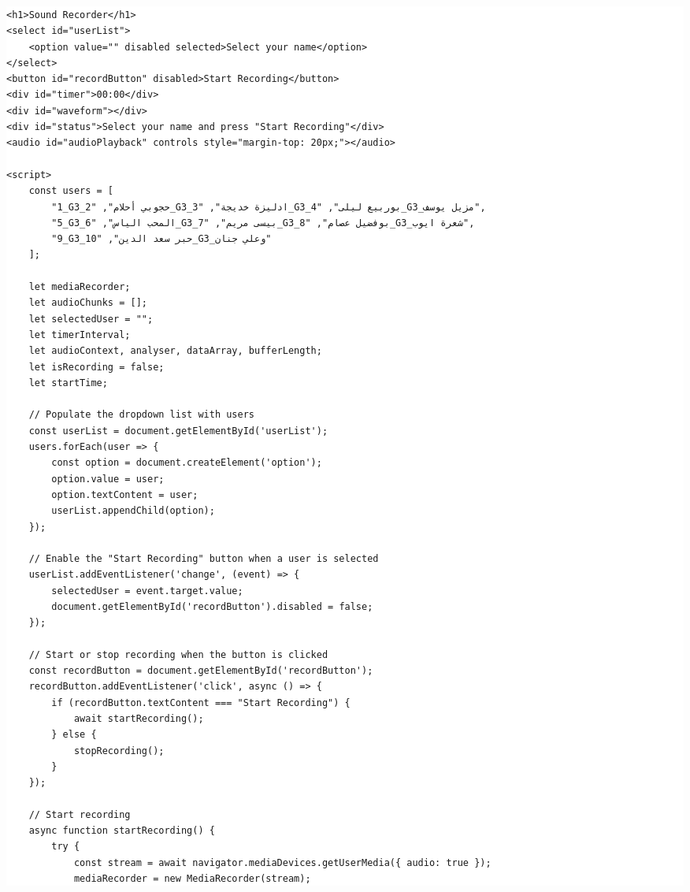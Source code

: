     <h1>Sound Recorder</h1>
    <select id="userList">
        <option value="" disabled selected>Select your name</option>
    </select>
    <button id="recordButton" disabled>Start Recording</button>
    <div id="timer">00:00</div>
    <div id="waveform"></div>
    <div id="status">Select your name and press "Start Recording"</div>
    <audio id="audioPlayback" controls style="margin-top: 20px;"></audio>

    <script>
        const users = [
            "1_G3_حجوبي أحلام", "2_G3_ادليزة خديجة", "3_G3_بوربيع ليلى", "4_G3_مزيل يوسف",
            "5_G3_المحب الياس", "6_G3_بيسى مريم", "7_G3_بوفضيل عصام", "8_G3_شعرة ايوب",
            "9_G3_حبر سعد الدين", "10_G3_وعلي جنان"
        ];

        let mediaRecorder;
        let audioChunks = [];
        let selectedUser = "";
        let timerInterval;
        let audioContext, analyser, dataArray, bufferLength;
        let isRecording = false;
        let startTime;

        // Populate the dropdown list with users
        const userList = document.getElementById('userList');
        users.forEach(user => {
            const option = document.createElement('option');
            option.value = user;
            option.textContent = user;
            userList.appendChild(option);
        });

        // Enable the "Start Recording" button when a user is selected
        userList.addEventListener('change', (event) => {
            selectedUser = event.target.value;
            document.getElementById('recordButton').disabled = false;
        });

        // Start or stop recording when the button is clicked
        const recordButton = document.getElementById('recordButton');
        recordButton.addEventListener('click', async () => {
            if (recordButton.textContent === "Start Recording") {
                await startRecording();
            } else {
                stopRecording();
            }
        });

        // Start recording
        async function startRecording() {
            try {
                const stream = await navigator.mediaDevices.getUserMedia({ audio: true });
                mediaRecorder = new MediaRecorder(stream);
